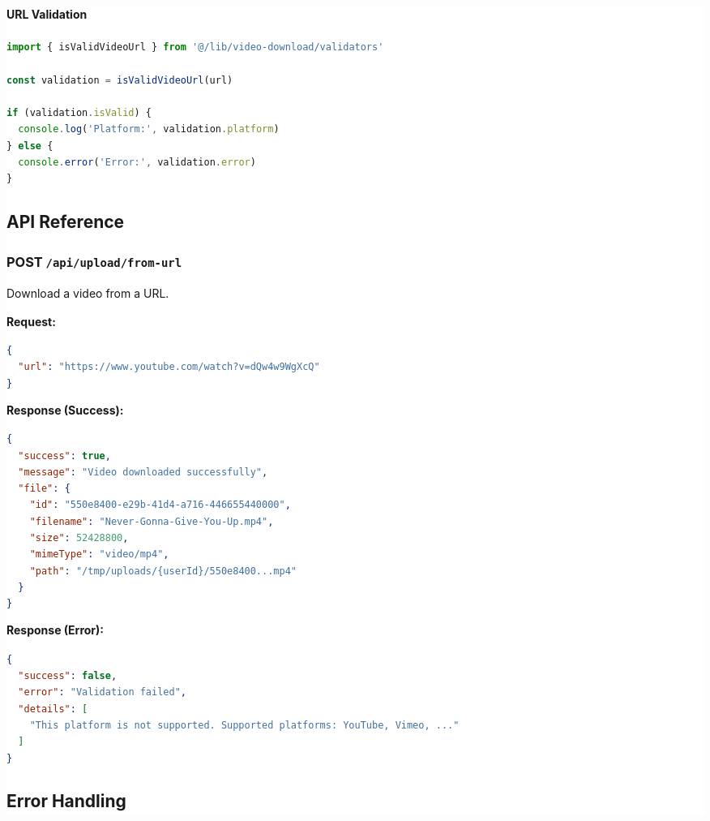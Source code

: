 #### URL Validation

```typescript
import { isValidVideoUrl } from '@/lib/video-download/validators'

const validation = isValidVideoUrl(url)

if (validation.isValid) {
  console.log('Platform:', validation.platform)
} else {
  console.error('Error:', validation.error)
}
```

## API Reference

### POST `/api/upload/from-url`

Download a video from a URL.

**Request:**
```json
{
  "url": "https://www.youtube.com/watch?v=dQw4w9WgXcQ"
}
```

**Response (Success):**
```json
{
  "success": true,
  "message": "Video downloaded successfully",
  "file": {
    "id": "550e8400-e29b-41d4-a716-446655440000",
    "filename": "Never-Gonna-Give-You-Up.mp4",
    "size": 52428800,
    "mimeType": "video/mp4",
    "path": "/tmp/uploads/{userId}/550e8400...mp4"
  }
}
```

**Response (Error):**
```json
{
  "success": false,
  "error": "Validation failed",
  "details": [
    "This platform is not supported. Supported platforms: YouTube, Vimeo, ..."
  ]
}
```

## Error Handling

